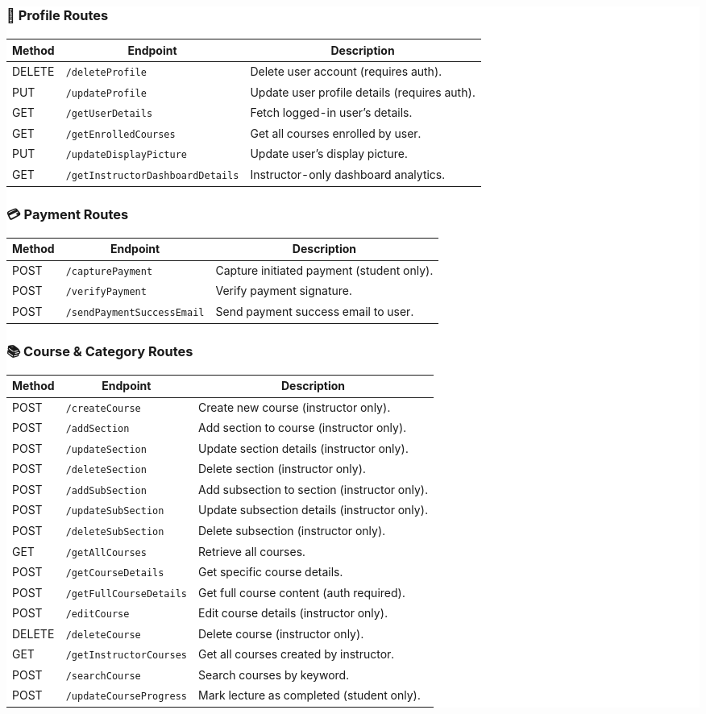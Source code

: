 ### 👤 **Profile Routes**

| Method | Endpoint | Description |
|--------|----------|-------------|
| DELETE | `/deleteProfile` | Delete user account (requires auth). |
| PUT | `/updateProfile` | Update user profile details (requires auth). |
| GET | `/getUserDetails` | Fetch logged-in user’s details. |
| GET | `/getEnrolledCourses` | Get all courses enrolled by user. |
| PUT | `/updateDisplayPicture` | Update user’s display picture. |
| GET | `/getInstructorDashboardDetails` | Instructor-only dashboard analytics. |

### 💳 **Payment Routes**

| Method | Endpoint | Description |
|--------|----------|-------------|
| POST | `/capturePayment` | Capture initiated payment (student only). |
| POST | `/verifyPayment` | Verify payment signature. |
| POST | `/sendPaymentSuccessEmail` | Send payment success email to user. |

### 📚 **Course & Category Routes**

| Method | Endpoint | Description |
|--------|----------|-------------|
| POST | `/createCourse` | Create new course (instructor only). |
| POST | `/addSection` | Add section to course (instructor only). |
| POST | `/updateSection` | Update section details (instructor only). |
| POST | `/deleteSection` | Delete section (instructor only). |
| POST | `/addSubSection` | Add subsection to section (instructor only). |
| POST | `/updateSubSection` | Update subsection details (instructor only). |
| POST | `/deleteSubSection` | Delete subsection (instructor only). |
| GET | `/getAllCourses` | Retrieve all courses. |
| POST | `/getCourseDetails` | Get specific course details. |
| POST | `/getFullCourseDetails` | Get full course content (auth required). |
| POST | `/editCourse` | Edit course details (instructor only). |
| DELETE | `/deleteCourse` | Delete course (instructor only). |
| GET | `/getInstructorCourses` | Get all courses created by instructor. |
| POST | `/searchCourse` | Search courses by keyword. |
| POST | `/updateCourseProgress` | Mark lecture as completed (student only). |
